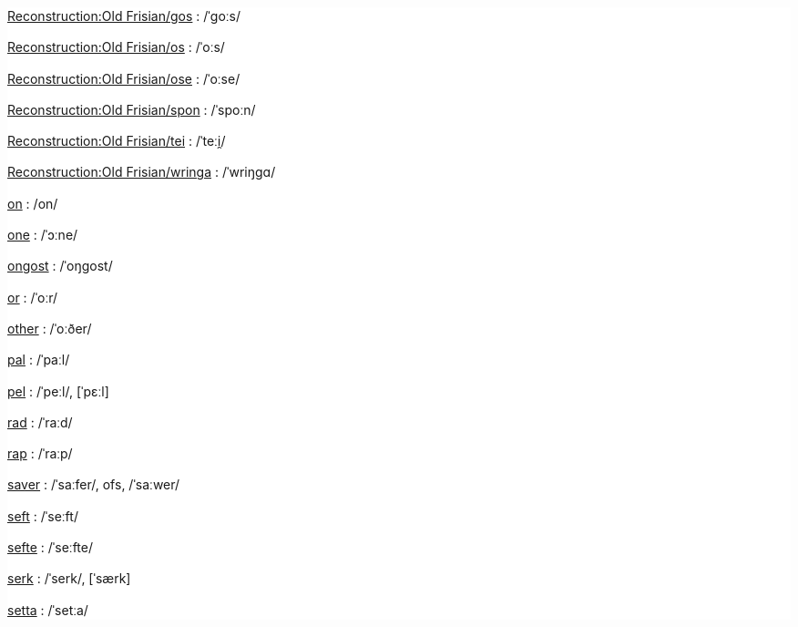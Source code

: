 [Reconstruction:Old Frisian/gos](https://en.wiktionary.org/wiki/?curid=7810004)
: /ˈɡoːs/

[Reconstruction:Old Frisian/os](https://en.wiktionary.org/wiki/?curid=7810021)
: /ˈoːs/

[Reconstruction:Old Frisian/ose](https://en.wiktionary.org/wiki/?curid=7810943)
: /ˈoːse/

[Reconstruction:Old Frisian/spon](https://en.wiktionary.org/wiki/?curid=7809093)
: /ˈspoːn/

[Reconstruction:Old Frisian/tei](https://en.wiktionary.org/wiki/?curid=7815557)
: /ˈteːi̯/

[Reconstruction:Old Frisian/wringa](https://en.wiktionary.org/wiki/?curid=6052946)
: /ˈwriŋɡɑ/

[on](https://en.wiktionary.org/wiki/?curid=608)
: /on/

[one](https://en.wiktionary.org/wiki/?curid=1692)
: /ˈɔːne/

[ongost](https://en.wiktionary.org/wiki/?curid=7807981)
: /ˈoŋɡost/

[or](https://en.wiktionary.org/wiki/?curid=3827)
: /ˈoːr/

[other](https://en.wiktionary.org/wiki/?curid=4557)
: /ˈoːðer/

[pal](https://en.wiktionary.org/wiki/?curid=52072)
: /ˈpaːl/

[pel](https://en.wiktionary.org/wiki/?curid=492338)
: /ˈpeːl/, [ˈpɛːl]

[rad](https://en.wiktionary.org/wiki/?curid=38928)
: /ˈraːd/

[rap](https://en.wiktionary.org/wiki/?curid=55831)
: /ˈraːp/

[saver](https://en.wiktionary.org/wiki/?curid=472507)
: /ˈsaːfer/, ofs, /ˈsaːwer/

[seft](https://en.wiktionary.org/wiki/?curid=7815459)
: /ˈseːft/

[sefte](https://en.wiktionary.org/wiki/?curid=293858)
: /ˈseːfte/

[serk](https://en.wiktionary.org/wiki/?curid=6597397)
: /ˈserk/, [ˈsærk]

[setta](https://en.wiktionary.org/wiki/?curid=622879)
: /ˈsetːa/
